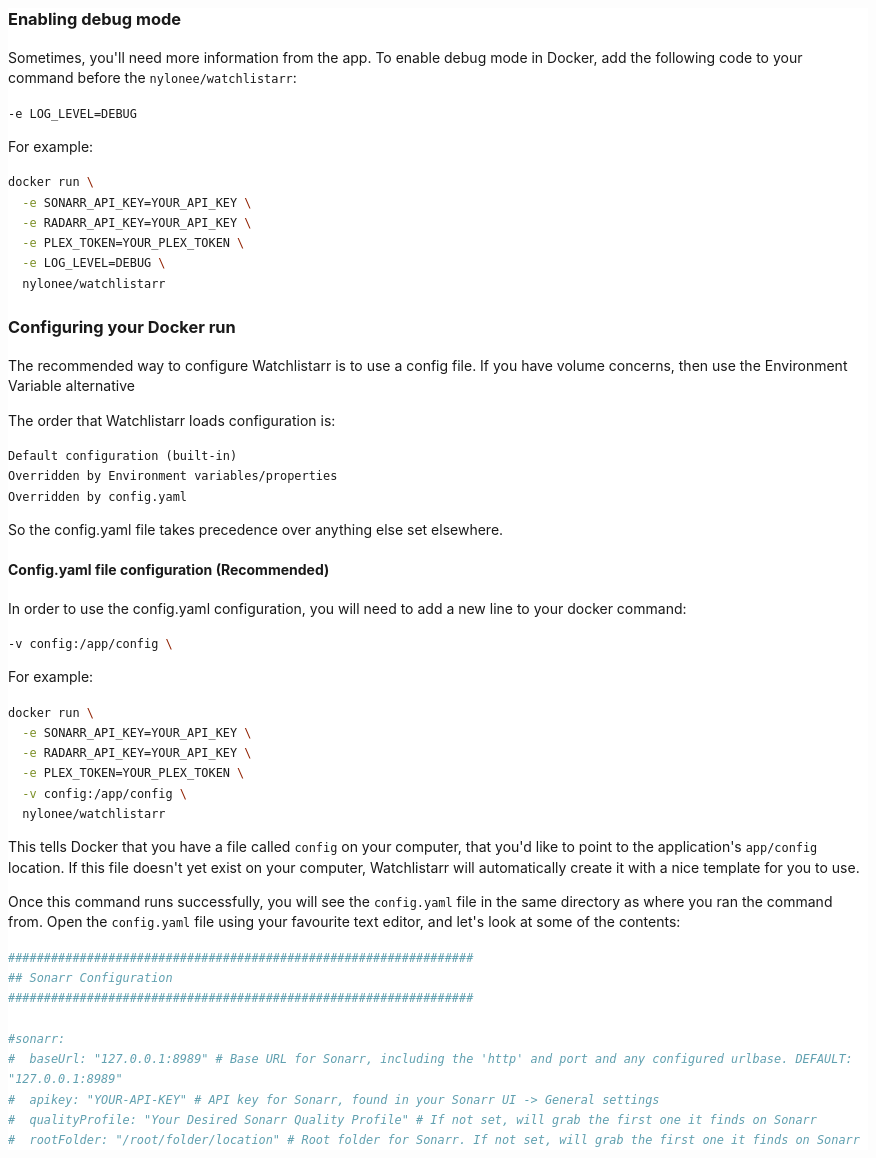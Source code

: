 ### Enabling debug mode
Sometimes, you'll need more information from the app. To enable debug mode in Docker, add the following code to your command before the `nylonee/watchlistarr`:
```bash
-e LOG_LEVEL=DEBUG
```

For example:
```bash
docker run \
  -e SONARR_API_KEY=YOUR_API_KEY \
  -e RADARR_API_KEY=YOUR_API_KEY \
  -e PLEX_TOKEN=YOUR_PLEX_TOKEN \
  -e LOG_LEVEL=DEBUG \
  nylonee/watchlistarr
```


### Configuring your Docker run
The recommended way to configure Watchlistarr is to use a config file.
If you have volume concerns, then use the Environment Variable alternative

The order that Watchlistarr loads configuration is:
```
Default configuration (built-in)
Overridden by Environment variables/properties
Overridden by config.yaml
```
So the config.yaml file takes precedence over anything else set elsewhere.

#### Config.yaml file configuration (Recommended)
In order to use the config.yaml configuration, you will need to add a new line to your docker command:
```bash
-v config:/app/config \
```

For example:
```bash
docker run \
  -e SONARR_API_KEY=YOUR_API_KEY \
  -e RADARR_API_KEY=YOUR_API_KEY \
  -e PLEX_TOKEN=YOUR_PLEX_TOKEN \
  -v config:/app/config \
  nylonee/watchlistarr
```

This tells Docker that you have a file called `config` on your computer, that you'd like to point to the application's `app/config` location.
If this file doesn't yet exist on your computer, Watchlistarr will automatically create it with a nice template for you to use.

Once this command runs successfully, you will see the `config.yaml` file in the same directory as where you ran the command from. Open the `config.yaml` file using your favourite text editor, and let's look at some of the contents:
```yaml
#################################################################
## Sonarr Configuration
#################################################################

#sonarr:
#  baseUrl: "127.0.0.1:8989" # Base URL for Sonarr, including the 'http' and port and any configured urlbase. DEFAULT: "127.0.0.1:8989"
#  apikey: "YOUR-API-KEY" # API key for Sonarr, found in your Sonarr UI -> General settings
#  qualityProfile: "Your Desired Sonarr Quality Profile" # If not set, will grab the first one it finds on Sonarr
#  rootFolder: "/root/folder/location" # Root folder for Sonarr. If not set, will grab the first one it finds on Sonarr
```
